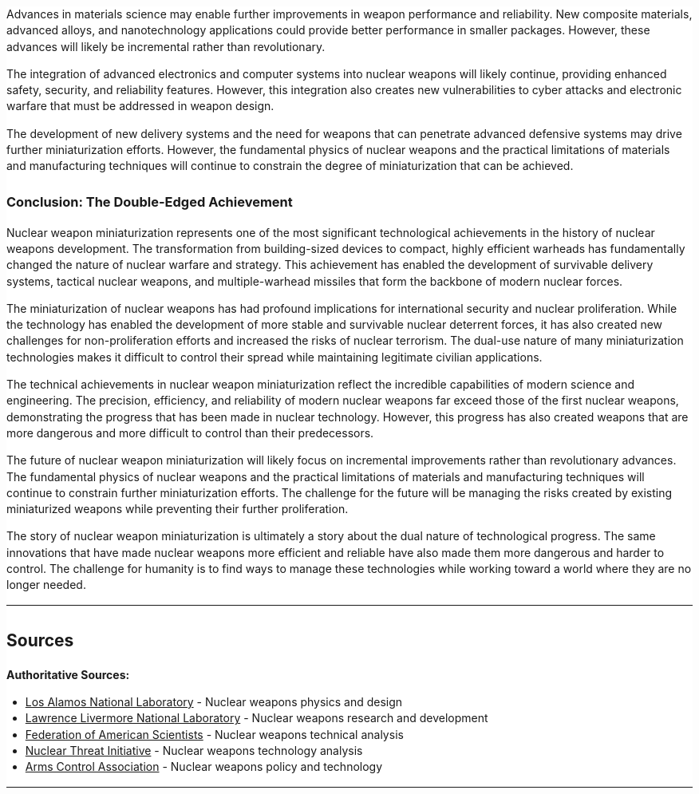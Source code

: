 Advances in materials science may enable further improvements in weapon performance and reliability. New composite materials, advanced alloys, and nanotechnology applications could provide better performance in smaller packages. However, these advances will likely be incremental rather than revolutionary.

The integration of advanced electronics and computer systems into nuclear weapons will likely continue, providing enhanced safety, security, and reliability features. However, this integration also creates new vulnerabilities to cyber attacks and electronic warfare that must be addressed in weapon design.

The development of new delivery systems and the need for weapons that can penetrate advanced defensive systems may drive further miniaturization efforts. However, the fundamental physics of nuclear weapons and the practical limitations of materials and manufacturing techniques will continue to constrain the degree of miniaturization that can be achieved.

### Conclusion: The Double-Edged Achievement

Nuclear weapon miniaturization represents one of the most significant technological achievements in the history of nuclear weapons development. The transformation from building-sized devices to compact, highly efficient warheads has fundamentally changed the nature of nuclear warfare and strategy. This achievement has enabled the development of survivable delivery systems, tactical nuclear weapons, and multiple-warhead missiles that form the backbone of modern nuclear forces.

The miniaturization of nuclear weapons has had profound implications for international security and nuclear proliferation. While the technology has enabled the development of more stable and survivable nuclear deterrent forces, it has also created new challenges for non-proliferation efforts and increased the risks of nuclear terrorism. The dual-use nature of many miniaturization technologies makes it difficult to control their spread while maintaining legitimate civilian applications.

The technical achievements in nuclear weapon miniaturization reflect the incredible capabilities of modern science and engineering. The precision, efficiency, and reliability of modern nuclear weapons far exceed those of the first nuclear weapons, demonstrating the progress that has been made in nuclear technology. However, this progress has also created weapons that are more dangerous and more difficult to control than their predecessors.

The future of nuclear weapon miniaturization will likely focus on incremental improvements rather than revolutionary advances. The fundamental physics of nuclear weapons and the practical limitations of materials and manufacturing techniques will continue to constrain further miniaturization efforts. The challenge for the future will be managing the risks created by existing miniaturized weapons while preventing their further proliferation.

The story of nuclear weapon miniaturization is ultimately a story about the dual nature of technological progress. The same innovations that have made nuclear weapons more efficient and reliable have also made them more dangerous and harder to control. The challenge for humanity is to find ways to manage these technologies while working toward a world where they are no longer needed.

---

## Sources

**Authoritative Sources:**

- [Los Alamos National Laboratory](https://www.lanl.gov) - Nuclear weapons physics and design
- [Lawrence Livermore National Laboratory](https://www.llnl.gov) - Nuclear weapons research and development
- [Federation of American Scientists](https://www.fas.org) - Nuclear weapons technical analysis
- [Nuclear Threat Initiative](https://www.nti.org) - Nuclear weapons technology analysis
- [Arms Control Association](https://www.armscontrol.org) - Nuclear weapons policy and technology

---
